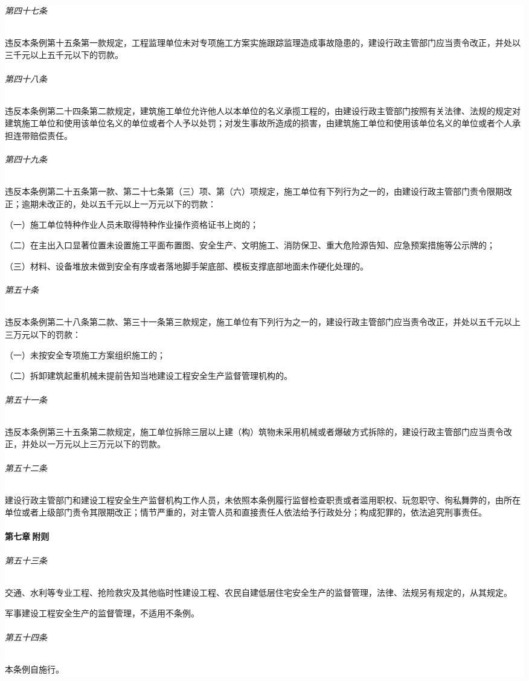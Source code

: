 ###### 第四十七条

违反本条例第十五条第一款规定，工程监理单位未对专项施工方案实施跟踪监理造成事故隐患的，建设行政主管部门应当责令改正，并处以三千元以上五千元以下的罚款。

###### 第四十八条

违反本条例第二十四条第二款规定，建筑施工单位允许他人以本单位的名义承揽工程的，由建设行政主管部门按照有关法律、法规的规定对建筑施工单位和使用该单位名义的单位或者个人予以处罚；对发生事故所造成的损害，由建筑施工单位和使用该单位名义的单位或者个人承担连带赔偿责任。

###### 第四十九条

违反本条例第二十五条第一款、第二十七条第（三）项、第（六）项规定，施工单位有下列行为之一的，由建设行政主管部门责令限期改正；逾期未改正的，处以五千元以上一万元以下的罚款：

（一）施工单位特种作业人员未取得特种作业操作资格证书上岗的；

（二）在主出入口显著位置未设置施工平面布置图、安全生产、文明施工、消防保卫、重大危险源告知、应急预案措施等公示牌的；

（三）材料、设备堆放未做到安全有序或者落地脚手架底部、模板支撑底部地面未作硬化处理的。

###### 第五十条

违反本条例第二十八条第二款、第三十一条第三款规定，施工单位有下列行为之一的，建设行政主管部门应当责令改正，并处以五千元以上三万元以下的罚款：

（一）未按安全专项施工方案组织施工的；

（二）拆卸建筑起重机械未提前告知当地建设工程安全生产监督管理机构的。

###### 第五十一条

违反本条例第三十五条第二款规定，施工单位拆除三层以上建（构）筑物未采用机械或者爆破方式拆除的，建设行政主管部门应当责令改正，并处以一万元以上三万元以下的罚款。

###### 第五十二条

建设行政主管部门和建设工程安全生产监督机构工作人员，未依照本条例履行监督检查职责或者滥用职权、玩忽职守、徇私舞弊的，由所在单位或者上级部门责令其限期改正；情节严重的，对主管人员和直接责任人依法给予行政处分；构成犯罪的，依法追究刑事责任。

#### 第七章 附则

###### 第五十三条

交通、水利等专业工程、抢险救灾及其他临时性建设工程、农民自建低层住宅安全生产的监督管理，法律、法规另有规定的，从其规定。

军事建设工程安全生产的监督管理，不适用不条例。

###### 第五十四条

本条例自施行。
